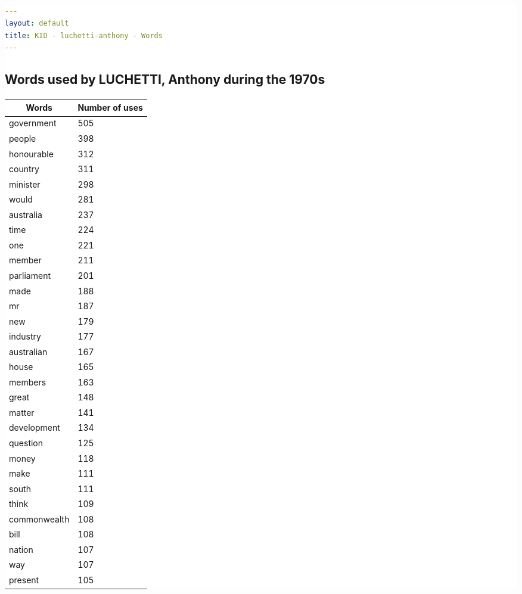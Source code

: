 ```yaml
---
layout: default
title: KID - luchetti-anthony - Words
---
```

## Words used by LUCHETTI, Anthony during the 1970s

| Words | Number of uses |
|--------------|----------------|
|government|505|
|people|398|
|honourable|312|
|country|311|
|minister|298|
|would|281|
|australia|237|
|time|224|
|one|221|
|member|211|
|parliament|201|
|made|188|
|mr|187|
|new|179|
|industry|177|
|australian|167|
|house|165|
|members|163|
|great|148|
|matter|141|
|development|134|
|question|125|
|money|118|
|make|111|
|south|111|
|think|109|
|commonwealth|108|
|bill|108|
|nation|107|
|way|107|
|present|105|